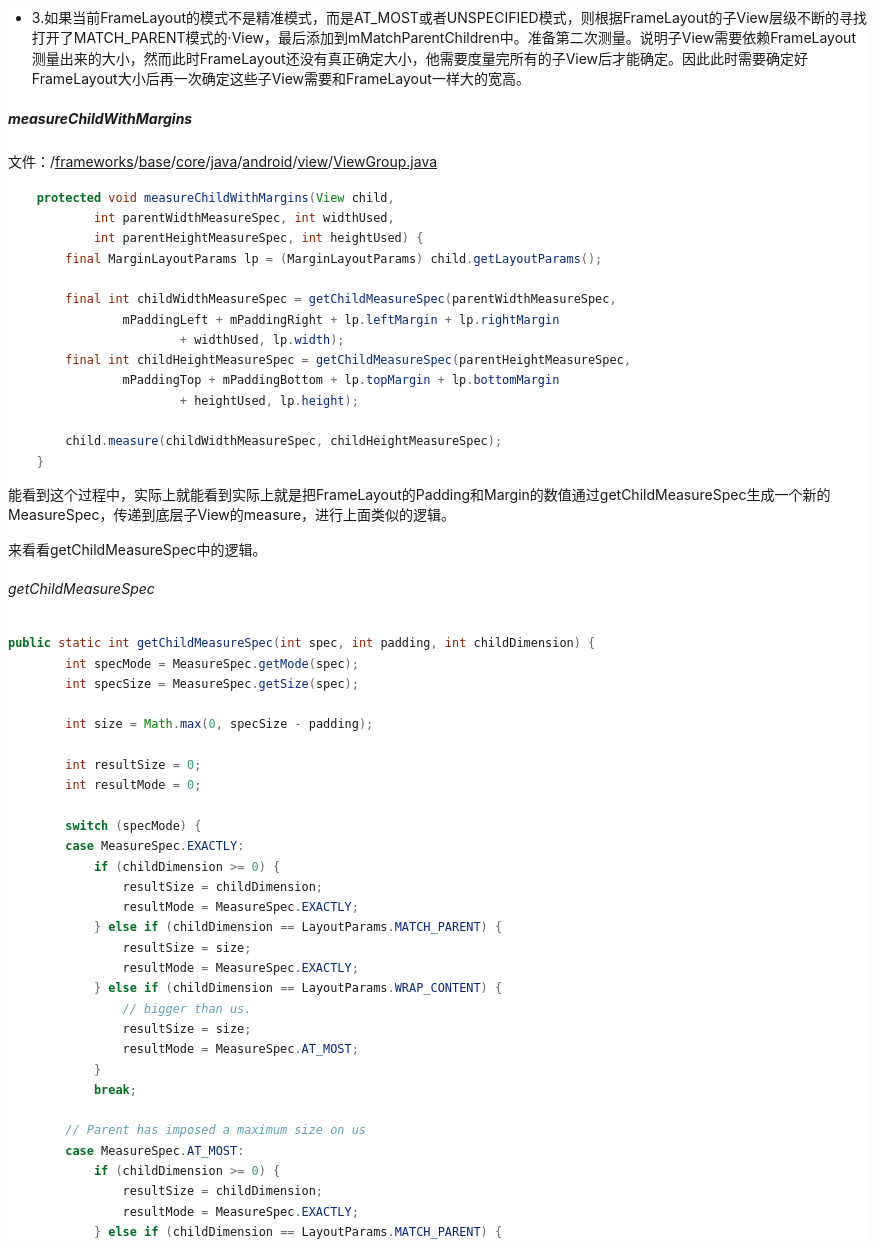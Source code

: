 - 3.如果当前FrameLayout的模式不是精准模式，而是AT_MOST或者UNSPECIFIED模式，则根据FrameLayout的子View层级不断的寻找打开了MATCH_PARENT模式的·View，最后添加到mMatchParentChildren中。准备第二次测量。说明子View需要依赖FrameLayout测量出来的大小，然而此时FrameLayout还没有真正确定大小，他需要度量完所有的子View后才能确定。因此此时需要确定好FrameLayout大小后再一次确定这些子View需要和FrameLayout一样大的宽高。

##### measureChildWithMargins
文件：/[frameworks](http://androidxref.com/9.0.0_r3/xref/frameworks/)/[base](http://androidxref.com/9.0.0_r3/xref/frameworks/base/)/[core](http://androidxref.com/9.0.0_r3/xref/frameworks/base/core/)/[java](http://androidxref.com/9.0.0_r3/xref/frameworks/base/core/java/)/[android](http://androidxref.com/9.0.0_r3/xref/frameworks/base/core/java/android/)/[view](http://androidxref.com/9.0.0_r3/xref/frameworks/base/core/java/android/view/)/[ViewGroup.java](http://androidxref.com/9.0.0_r3/xref/frameworks/base/core/java/android/view/ViewGroup.java)

```java
    protected void measureChildWithMargins(View child,
            int parentWidthMeasureSpec, int widthUsed,
            int parentHeightMeasureSpec, int heightUsed) {
        final MarginLayoutParams lp = (MarginLayoutParams) child.getLayoutParams();

        final int childWidthMeasureSpec = getChildMeasureSpec(parentWidthMeasureSpec,
                mPaddingLeft + mPaddingRight + lp.leftMargin + lp.rightMargin
                        + widthUsed, lp.width);
        final int childHeightMeasureSpec = getChildMeasureSpec(parentHeightMeasureSpec,
                mPaddingTop + mPaddingBottom + lp.topMargin + lp.bottomMargin
                        + heightUsed, lp.height);

        child.measure(childWidthMeasureSpec, childHeightMeasureSpec);
    }
```
能看到这个过程中，实际上就能看到实际上就是把FrameLayout的Padding和Margin的数值通过getChildMeasureSpec生成一个新的MeasureSpec，传递到底层子View的measure，进行上面类似的逻辑。

来看看getChildMeasureSpec中的逻辑。

###### getChildMeasureSpec
```java
public static int getChildMeasureSpec(int spec, int padding, int childDimension) {
        int specMode = MeasureSpec.getMode(spec);
        int specSize = MeasureSpec.getSize(spec);

        int size = Math.max(0, specSize - padding);

        int resultSize = 0;
        int resultMode = 0;

        switch (specMode) {
        case MeasureSpec.EXACTLY:
            if (childDimension >= 0) {
                resultSize = childDimension;
                resultMode = MeasureSpec.EXACTLY;
            } else if (childDimension == LayoutParams.MATCH_PARENT) {
                resultSize = size;
                resultMode = MeasureSpec.EXACTLY;
            } else if (childDimension == LayoutParams.WRAP_CONTENT) {
                // bigger than us.
                resultSize = size;
                resultMode = MeasureSpec.AT_MOST;
            }
            break;

        // Parent has imposed a maximum size on us
        case MeasureSpec.AT_MOST:
            if (childDimension >= 0) {
                resultSize = childDimension;
                resultMode = MeasureSpec.EXACTLY;
            } else if (childDimension == LayoutParams.MATCH_PARENT) {
```